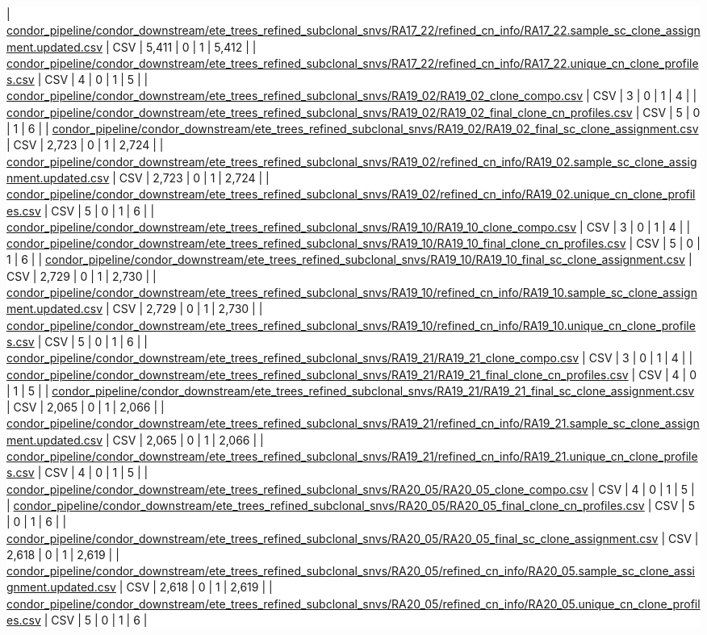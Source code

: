 | [condor_pipeline/condor_downstream/ete_trees_refined_subclonal_snvs/RA17_22/refined_cn_info/RA17_22.sample_sc_clone_assignment.updated.csv](/condor_pipeline/condor_downstream/ete_trees_refined_subclonal_snvs/RA17_22/refined_cn_info/RA17_22.sample_sc_clone_assignment.updated.csv) | CSV | 5,411 | 0 | 1 | 5,412 |
| [condor_pipeline/condor_downstream/ete_trees_refined_subclonal_snvs/RA17_22/refined_cn_info/RA17_22.unique_cn_clone_profiles.csv](/condor_pipeline/condor_downstream/ete_trees_refined_subclonal_snvs/RA17_22/refined_cn_info/RA17_22.unique_cn_clone_profiles.csv) | CSV | 4 | 0 | 1 | 5 |
| [condor_pipeline/condor_downstream/ete_trees_refined_subclonal_snvs/RA19_02/RA19_02_clone_compo.csv](/condor_pipeline/condor_downstream/ete_trees_refined_subclonal_snvs/RA19_02/RA19_02_clone_compo.csv) | CSV | 3 | 0 | 1 | 4 |
| [condor_pipeline/condor_downstream/ete_trees_refined_subclonal_snvs/RA19_02/RA19_02_final_clone_cn_profiles.csv](/condor_pipeline/condor_downstream/ete_trees_refined_subclonal_snvs/RA19_02/RA19_02_final_clone_cn_profiles.csv) | CSV | 5 | 0 | 1 | 6 |
| [condor_pipeline/condor_downstream/ete_trees_refined_subclonal_snvs/RA19_02/RA19_02_final_sc_clone_assignment.csv](/condor_pipeline/condor_downstream/ete_trees_refined_subclonal_snvs/RA19_02/RA19_02_final_sc_clone_assignment.csv) | CSV | 2,723 | 0 | 1 | 2,724 |
| [condor_pipeline/condor_downstream/ete_trees_refined_subclonal_snvs/RA19_02/refined_cn_info/RA19_02.sample_sc_clone_assignment.updated.csv](/condor_pipeline/condor_downstream/ete_trees_refined_subclonal_snvs/RA19_02/refined_cn_info/RA19_02.sample_sc_clone_assignment.updated.csv) | CSV | 2,723 | 0 | 1 | 2,724 |
| [condor_pipeline/condor_downstream/ete_trees_refined_subclonal_snvs/RA19_02/refined_cn_info/RA19_02.unique_cn_clone_profiles.csv](/condor_pipeline/condor_downstream/ete_trees_refined_subclonal_snvs/RA19_02/refined_cn_info/RA19_02.unique_cn_clone_profiles.csv) | CSV | 5 | 0 | 1 | 6 |
| [condor_pipeline/condor_downstream/ete_trees_refined_subclonal_snvs/RA19_10/RA19_10_clone_compo.csv](/condor_pipeline/condor_downstream/ete_trees_refined_subclonal_snvs/RA19_10/RA19_10_clone_compo.csv) | CSV | 3 | 0 | 1 | 4 |
| [condor_pipeline/condor_downstream/ete_trees_refined_subclonal_snvs/RA19_10/RA19_10_final_clone_cn_profiles.csv](/condor_pipeline/condor_downstream/ete_trees_refined_subclonal_snvs/RA19_10/RA19_10_final_clone_cn_profiles.csv) | CSV | 5 | 0 | 1 | 6 |
| [condor_pipeline/condor_downstream/ete_trees_refined_subclonal_snvs/RA19_10/RA19_10_final_sc_clone_assignment.csv](/condor_pipeline/condor_downstream/ete_trees_refined_subclonal_snvs/RA19_10/RA19_10_final_sc_clone_assignment.csv) | CSV | 2,729 | 0 | 1 | 2,730 |
| [condor_pipeline/condor_downstream/ete_trees_refined_subclonal_snvs/RA19_10/refined_cn_info/RA19_10.sample_sc_clone_assignment.updated.csv](/condor_pipeline/condor_downstream/ete_trees_refined_subclonal_snvs/RA19_10/refined_cn_info/RA19_10.sample_sc_clone_assignment.updated.csv) | CSV | 2,729 | 0 | 1 | 2,730 |
| [condor_pipeline/condor_downstream/ete_trees_refined_subclonal_snvs/RA19_10/refined_cn_info/RA19_10.unique_cn_clone_profiles.csv](/condor_pipeline/condor_downstream/ete_trees_refined_subclonal_snvs/RA19_10/refined_cn_info/RA19_10.unique_cn_clone_profiles.csv) | CSV | 5 | 0 | 1 | 6 |
| [condor_pipeline/condor_downstream/ete_trees_refined_subclonal_snvs/RA19_21/RA19_21_clone_compo.csv](/condor_pipeline/condor_downstream/ete_trees_refined_subclonal_snvs/RA19_21/RA19_21_clone_compo.csv) | CSV | 3 | 0 | 1 | 4 |
| [condor_pipeline/condor_downstream/ete_trees_refined_subclonal_snvs/RA19_21/RA19_21_final_clone_cn_profiles.csv](/condor_pipeline/condor_downstream/ete_trees_refined_subclonal_snvs/RA19_21/RA19_21_final_clone_cn_profiles.csv) | CSV | 4 | 0 | 1 | 5 |
| [condor_pipeline/condor_downstream/ete_trees_refined_subclonal_snvs/RA19_21/RA19_21_final_sc_clone_assignment.csv](/condor_pipeline/condor_downstream/ete_trees_refined_subclonal_snvs/RA19_21/RA19_21_final_sc_clone_assignment.csv) | CSV | 2,065 | 0 | 1 | 2,066 |
| [condor_pipeline/condor_downstream/ete_trees_refined_subclonal_snvs/RA19_21/refined_cn_info/RA19_21.sample_sc_clone_assignment.updated.csv](/condor_pipeline/condor_downstream/ete_trees_refined_subclonal_snvs/RA19_21/refined_cn_info/RA19_21.sample_sc_clone_assignment.updated.csv) | CSV | 2,065 | 0 | 1 | 2,066 |
| [condor_pipeline/condor_downstream/ete_trees_refined_subclonal_snvs/RA19_21/refined_cn_info/RA19_21.unique_cn_clone_profiles.csv](/condor_pipeline/condor_downstream/ete_trees_refined_subclonal_snvs/RA19_21/refined_cn_info/RA19_21.unique_cn_clone_profiles.csv) | CSV | 4 | 0 | 1 | 5 |
| [condor_pipeline/condor_downstream/ete_trees_refined_subclonal_snvs/RA20_05/RA20_05_clone_compo.csv](/condor_pipeline/condor_downstream/ete_trees_refined_subclonal_snvs/RA20_05/RA20_05_clone_compo.csv) | CSV | 4 | 0 | 1 | 5 |
| [condor_pipeline/condor_downstream/ete_trees_refined_subclonal_snvs/RA20_05/RA20_05_final_clone_cn_profiles.csv](/condor_pipeline/condor_downstream/ete_trees_refined_subclonal_snvs/RA20_05/RA20_05_final_clone_cn_profiles.csv) | CSV | 5 | 0 | 1 | 6 |
| [condor_pipeline/condor_downstream/ete_trees_refined_subclonal_snvs/RA20_05/RA20_05_final_sc_clone_assignment.csv](/condor_pipeline/condor_downstream/ete_trees_refined_subclonal_snvs/RA20_05/RA20_05_final_sc_clone_assignment.csv) | CSV | 2,618 | 0 | 1 | 2,619 |
| [condor_pipeline/condor_downstream/ete_trees_refined_subclonal_snvs/RA20_05/refined_cn_info/RA20_05.sample_sc_clone_assignment.updated.csv](/condor_pipeline/condor_downstream/ete_trees_refined_subclonal_snvs/RA20_05/refined_cn_info/RA20_05.sample_sc_clone_assignment.updated.csv) | CSV | 2,618 | 0 | 1 | 2,619 |
| [condor_pipeline/condor_downstream/ete_trees_refined_subclonal_snvs/RA20_05/refined_cn_info/RA20_05.unique_cn_clone_profiles.csv](/condor_pipeline/condor_downstream/ete_trees_refined_subclonal_snvs/RA20_05/refined_cn_info/RA20_05.unique_cn_clone_profiles.csv) | CSV | 5 | 0 | 1 | 6 |